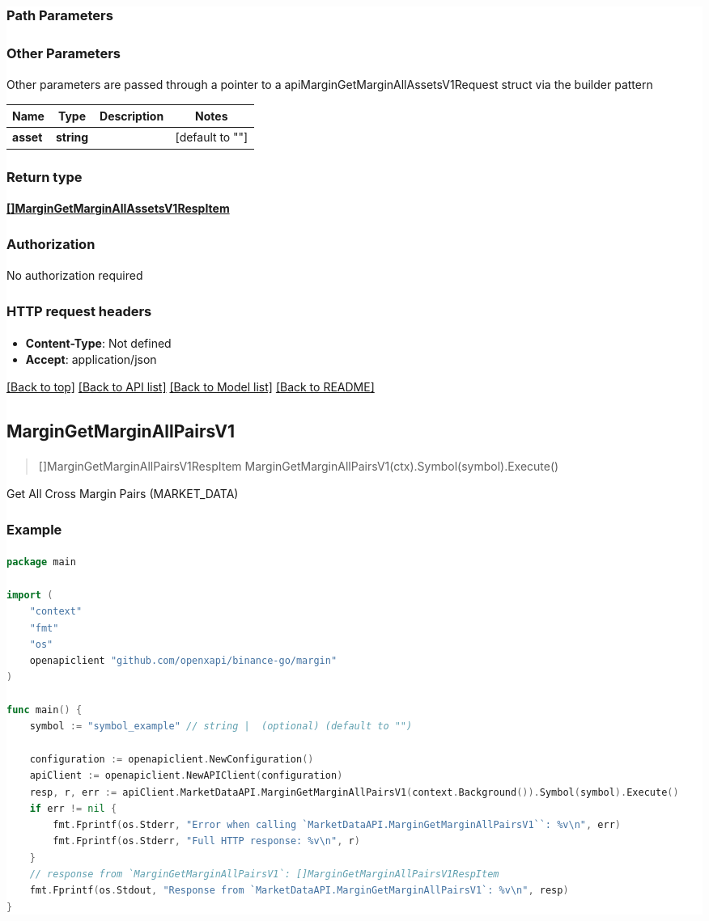 ### Path Parameters



### Other Parameters

Other parameters are passed through a pointer to a apiMarginGetMarginAllAssetsV1Request struct via the builder pattern


Name | Type | Description  | Notes
------------- | ------------- | ------------- | -------------
 **asset** | **string** |  | [default to &quot;&quot;]

### Return type

[**[]MarginGetMarginAllAssetsV1RespItem**](MarginGetMarginAllAssetsV1RespItem.md)

### Authorization

No authorization required

### HTTP request headers

- **Content-Type**: Not defined
- **Accept**: application/json

[[Back to top]](#) [[Back to API list]](../README.md#documentation-for-api-endpoints)
[[Back to Model list]](../README.md#documentation-for-models)
[[Back to README]](../README.md)


## MarginGetMarginAllPairsV1

> []MarginGetMarginAllPairsV1RespItem MarginGetMarginAllPairsV1(ctx).Symbol(symbol).Execute()

Get All Cross Margin Pairs (MARKET_DATA)



### Example

```go
package main

import (
	"context"
	"fmt"
	"os"
	openapiclient "github.com/openxapi/binance-go/margin"
)

func main() {
	symbol := "symbol_example" // string |  (optional) (default to "")

	configuration := openapiclient.NewConfiguration()
	apiClient := openapiclient.NewAPIClient(configuration)
	resp, r, err := apiClient.MarketDataAPI.MarginGetMarginAllPairsV1(context.Background()).Symbol(symbol).Execute()
	if err != nil {
		fmt.Fprintf(os.Stderr, "Error when calling `MarketDataAPI.MarginGetMarginAllPairsV1``: %v\n", err)
		fmt.Fprintf(os.Stderr, "Full HTTP response: %v\n", r)
	}
	// response from `MarginGetMarginAllPairsV1`: []MarginGetMarginAllPairsV1RespItem
	fmt.Fprintf(os.Stdout, "Response from `MarketDataAPI.MarginGetMarginAllPairsV1`: %v\n", resp)
}
```
